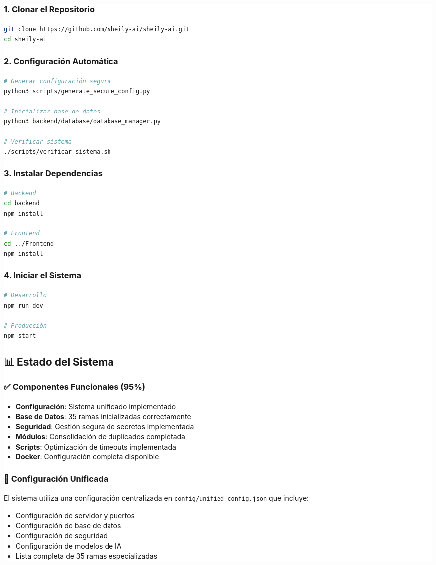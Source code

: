 ### 1. Clonar el Repositorio
```bash
git clone https://github.com/sheily-ai/sheily-ai.git
cd sheily-ai
```

### 2. Configuración Automática
```bash
# Generar configuración segura
python3 scripts/generate_secure_config.py

# Inicializar base de datos
python3 backend/database/database_manager.py

# Verificar sistema
./scripts/verificar_sistema.sh
```

### 3. Instalar Dependencias
```bash
# Backend
cd backend
npm install

# Frontend
cd ../Frontend
npm install
```

### 4. Iniciar el Sistema
```bash
# Desarrollo
npm run dev

# Producción
npm start
```

## 📊 Estado del Sistema

### ✅ **Componentes Funcionales (95%)**
- **Configuración**: Sistema unificado implementado
- **Base de Datos**: 35 ramas inicializadas correctamente
- **Seguridad**: Gestión segura de secretos implementada
- **Módulos**: Consolidación de duplicados completada
- **Scripts**: Optimización de timeouts implementada
- **Docker**: Configuración completa disponible

### 🔧 **Configuración Unificada**
El sistema utiliza una configuración centralizada en `config/unified_config.json` que incluye:
- Configuración de servidor y puertos
- Configuración de base de datos
- Configuración de seguridad
- Configuración de modelos de IA
- Lista completa de 35 ramas especializadas
